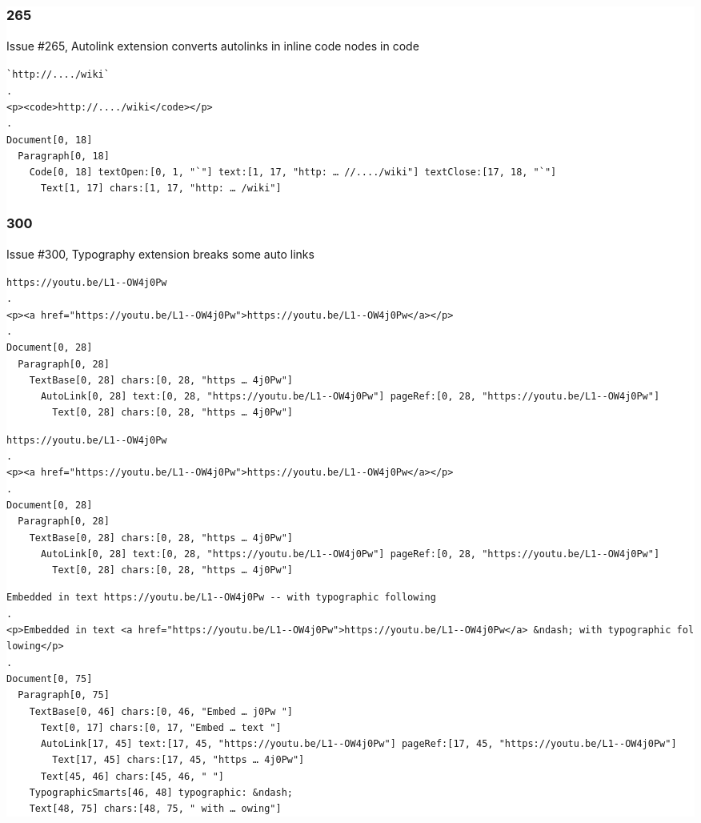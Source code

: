 
### 265

Issue #265, Autolink extension converts autolinks in inline code nodes in code

```````````````````````````````` example Issues - 265: 1
`http://..../wiki`
.
<p><code>http://..../wiki</code></p>
.
Document[0, 18]
  Paragraph[0, 18]
    Code[0, 18] textOpen:[0, 1, "`"] text:[1, 17, "http: … //..../wiki"] textClose:[17, 18, "`"]
      Text[1, 17] chars:[1, 17, "http: … /wiki"]
````````````````````````````````


### 300

Issue #300, Typography extension breaks some auto links

```````````````````````````````` example Issues - 300: 1
https://youtu.be/L1--OW4j0Pw
.
<p><a href="https://youtu.be/L1--OW4j0Pw">https://youtu.be/L1--OW4j0Pw</a></p>
.
Document[0, 28]
  Paragraph[0, 28]
    TextBase[0, 28] chars:[0, 28, "https … 4j0Pw"]
      AutoLink[0, 28] text:[0, 28, "https://youtu.be/L1--OW4j0Pw"] pageRef:[0, 28, "https://youtu.be/L1--OW4j0Pw"]
        Text[0, 28] chars:[0, 28, "https … 4j0Pw"]
````````````````````````````````


```````````````````````````````` example(Issues - 300: 2) options(typographic-ext)
https://youtu.be/L1--OW4j0Pw
.
<p><a href="https://youtu.be/L1--OW4j0Pw">https://youtu.be/L1--OW4j0Pw</a></p>
.
Document[0, 28]
  Paragraph[0, 28]
    TextBase[0, 28] chars:[0, 28, "https … 4j0Pw"]
      AutoLink[0, 28] text:[0, 28, "https://youtu.be/L1--OW4j0Pw"] pageRef:[0, 28, "https://youtu.be/L1--OW4j0Pw"]
        Text[0, 28] chars:[0, 28, "https … 4j0Pw"]
````````````````````````````````


```````````````````````````````` example(Issues - 300: 3) options(typographic-ext)
Embedded in text https://youtu.be/L1--OW4j0Pw -- with typographic following
.
<p>Embedded in text <a href="https://youtu.be/L1--OW4j0Pw">https://youtu.be/L1--OW4j0Pw</a> &ndash; with typographic following</p>
.
Document[0, 75]
  Paragraph[0, 75]
    TextBase[0, 46] chars:[0, 46, "Embed … j0Pw "]
      Text[0, 17] chars:[0, 17, "Embed … text "]
      AutoLink[17, 45] text:[17, 45, "https://youtu.be/L1--OW4j0Pw"] pageRef:[17, 45, "https://youtu.be/L1--OW4j0Pw"]
        Text[17, 45] chars:[17, 45, "https … 4j0Pw"]
      Text[45, 46] chars:[45, 46, " "]
    TypographicSmarts[46, 48] typographic: &ndash; 
    Text[48, 75] chars:[48, 75, " with … owing"]
````````````````````````````````


[#398, Autolinks get cut off if they contain \`&amp;\` (escaped query params)]: https://github.com/vsch/flexmark-java/issues/398
